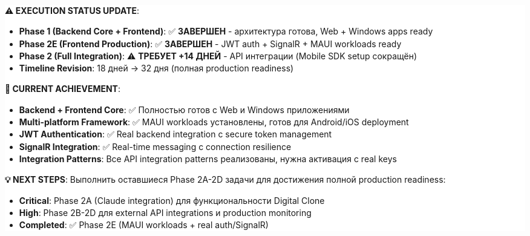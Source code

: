 
**⚠️ EXECUTION STATUS UPDATE**: 
- **Phase 1 (Backend Core + Frontend)**: ✅ **ЗАВЕРШЕН** - архитектура готова, Web + Windows apps ready
- **Phase 2E (Frontend Production)**: ✅ **ЗАВЕРШЕН** - JWT auth + SignalR + MAUI workloads ready
- **Phase 2 (Full Integration)**: ⚠️ **ТРЕБУЕТ +14 ДНЕЙ** - API интеграции (Mobile SDK setup сокращён)
- **Timeline Revision**: 18 дней → 32 дня (полная production readiness)

**🎯 CURRENT ACHIEVEMENT**: 
- **Backend + Frontend Core**: ✅ Полностью готов с Web и Windows приложениями
- **Multi-platform Framework**: ✅ MAUI workloads установлены, готов для Android/iOS deployment
- **JWT Authentication**: ✅ Real backend integration с secure token management
- **SignalR Integration**: ✅ Real-time messaging с connection resilience
- **Integration Patterns**: Все API integration patterns реализованы, нужна активация с real keys

**💡 NEXT STEPS**: Выполнить оставшиеся Phase 2A-2D задачи для достижения полной production readiness:
- **Critical**: Phase 2A (Claude integration) для функциональности Digital Clone  
- **High**: Phase 2B-2D для external API integrations и production monitoring
- **Completed**: ✅ Phase 2E (MAUI workloads + real auth/SignalR)